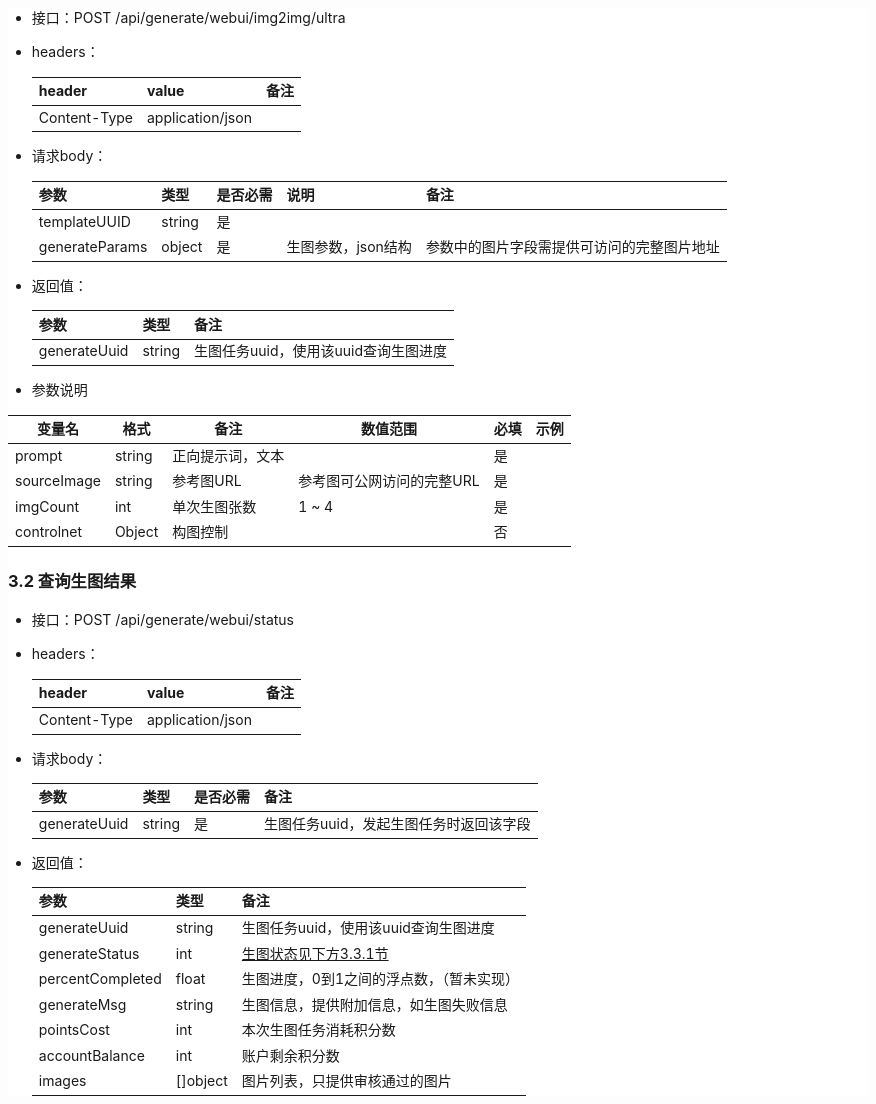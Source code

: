 * 接口：POST /api/generate/webui/img2img/ultra

* headers：

  | header       | value            | 备注 |
  | ------------ | ---------------- | -- |
  | Content-Type | application/json |    |

* 请求body：

  | 参数             | 类型     | 是否必需 | 说明          | 备注                    |
  | -------------- | ------ | ---- | ----------- | --------------------- |
  | templateUUID   | string | 是    |             |                       |
  | generateParams | object | 是    | 生图参数，json结构 | 参数中的图片字段需提供可访问的完整图片地址 |

* 返回值：

  | 参数           | 类型     | 备注                     |
  | ------------ | ------ | ---------------------- |
  | generateUuid | string | 生图任务uuid，使用该uuid查询生图进度 |

* 参数说明

| **变量名**     | **格式** | **备注**   | **数值范围**       | **必填** | **示例** |
| ----------- | ------ | -------- | -------------- | ------ | ------ |
| prompt      | string | 正向提示词，文本 |                | 是      |        |
| sourceImage | string | 参考图URL   | 参考图可公网访问的完整URL | 是      |        |
| imgCount    | int    | 单次生图张数   | 1 \~ 4         | 是      |        |
| controlnet  | Object | 构图控制     |                | 否      |        |

###

### 3.2 查询生图结果

* 接口：POST /api/generate/webui/status

* headers：

  | header       | value            | 备注 |
  | ------------ | ---------------- | -- |
  | Content-Type | application/json |    |

* 请求body：

  | 参数           | 类型     | 是否必需 | 备注                    |
  | ------------ | ------ | ---- | --------------------- |
  | generateUuid | string | 是    | 生图任务uuid，发起生图任务时返回该字段 |

* 返回值：

  | 参数                   | 类型        | 备注                                                                                                       |
  | -------------------- | --------- | -------------------------------------------------------------------------------------------------------- |
  | generateUuid         | string    | 生图任务uuid，使用该uuid查询生图进度                                                                                   |
  | generateStatus       | int       | [生图状态见下方3.3.1节](https://liblibai.feishu.cn/wiki/UAMVw67NcifQHukf8fpccgS5n6d#EsC3dFI20ohviexvZUNcveyFnIb) |
  | percentCompleted     | float     | 生图进度，0到1之间的浮点数，（暂未实现）                                                                                    |
  | generateMsg          | string    | 生图信息，提供附加信息，如生图失败信息                                                                                      |
  | pointsCost           | int       | 本次生图任务消耗积分数                                                                                              |
  | accountBalance       | int       | 账户剩余积分数                                                                                                  |
  | images               | \[]object | 图片列表，只提供审核通过的图片                                                                                          |